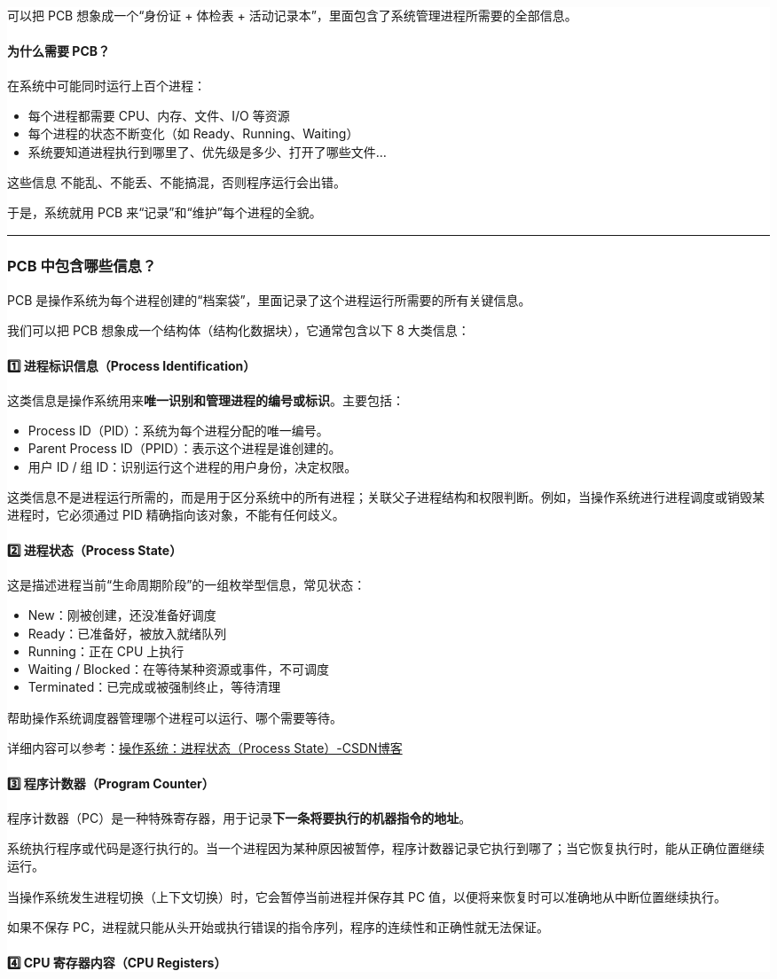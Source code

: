   可以把 PCB 想象成一个“身份证 + 体检表 + 活动记录本”，里面包含了系统管理进程所需要的全部信息。

  #### 为什么需要 PCB？

  在系统中可能同时运行上百个进程：

  - 每个进程都需要 CPU、内存、文件、I/O 等资源
  - 每个进程的状态不断变化（如 Ready、Running、Waiting）
  - 系统要知道进程执行到哪里了、优先级是多少、打开了哪些文件…

  这些信息 不能乱、不能丢、不能搞混，否则程序运行会出错。

  于是，系统就用 PCB 来“记录”和“维护”每个进程的全貌。

  ------

  ### PCB 中包含哪些信息？

  PCB 是操作系统为每个进程创建的“档案袋”，里面记录了这个进程运行所需要的所有关键信息。

  我们可以把 PCB 想象成一个结构体（结构化数据块），它通常包含以下 8 大类信息：

  #### 1️⃣ **进程标识信息（Process Identification）**

  这类信息是操作系统用来**唯一识别和管理进程的编号或标识**。主要包括： 

  - Process ID（PID）：系统为每个进程分配的唯一编号。
  - Parent Process ID（PPID）：表示这个进程是谁创建的。
  - 用户 ID / 组 ID：识别运行这个进程的用户身份，决定权限。

  这类信息不是进程运行所需的，而是用于区分系统中的所有进程；关联父子进程结构和权限判断。例如，当操作系统进行进程调度或销毁某进程时，它必须通过 PID 精确指向该对象，不能有任何歧义。

  #### 2️⃣ **进程状态（Process State）**

  这是描述进程当前“生命周期阶段”的一组枚举型信息，常见状态：

  - New：刚被创建，还没准备好调度
  - Ready：已准备好，被放入就绪队列
  - Running：正在 CPU 上执行
  - Waiting / Blocked：在等待某种资源或事件，不可调度
  - Terminated：已完成或被强制终止，等待清理

  帮助操作系统调度器管理哪个进程可以运行、哪个需要等待。

  详细内容可以参考：[操作系统：进程状态（Process State）-CSDN博客](https://blog.csdn.net/2402_88047672/article/details/149797610?fromshare=blogdetail&sharetype=blogdetail&sharerId=149797610&sharerefer=PC&sharesource=2402_88047672&sharefrom=from_link)

  #### 3️⃣ **程序计数器（Program Counter）**

  程序计数器（PC）是一种特殊寄存器，用于记录**下一条将要执行的机器指令的地址**。

  系统执行程序或代码是逐行执行的。当一个进程因为某种原因被暂停，程序计数器记录它执行到哪了；当它恢复执行时，能从正确位置继续运行。

  当操作系统发生进程切换（上下文切换）时，它会暂停当前进程并保存其 PC 值，以便将来恢复时可以准确地从中断位置继续执行。

  如果不保存 PC，进程就只能从头开始或执行错误的指令序列，程序的连续性和正确性就无法保证。

  #### 4️⃣ **CPU 寄存器内容（CPU Registers）**
